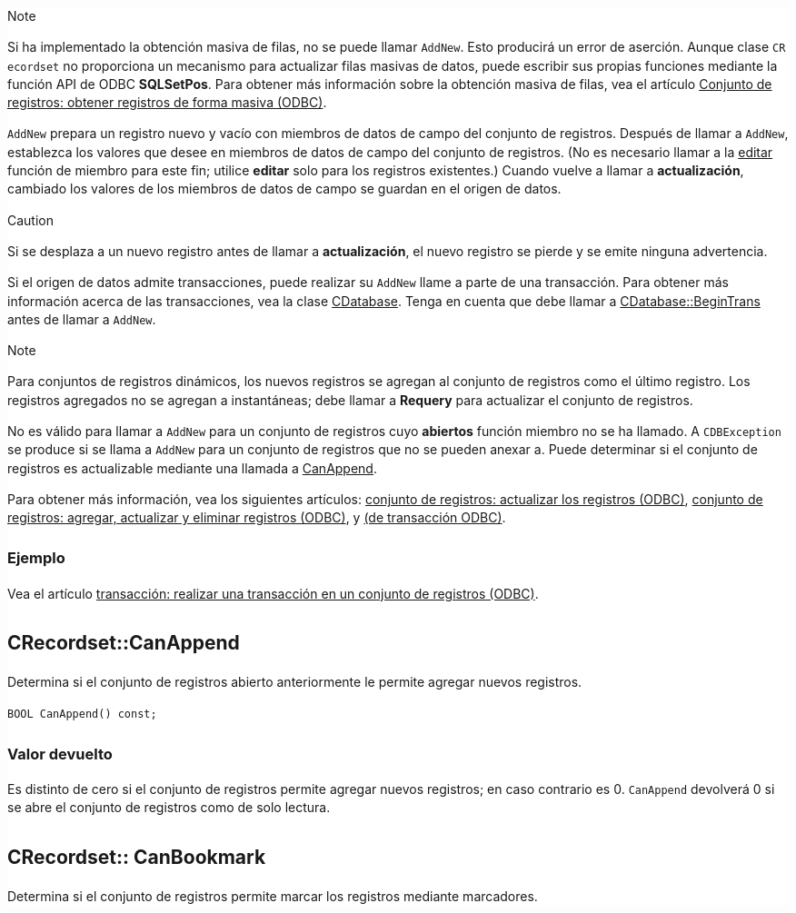 > [!NOTE]
>  Si ha implementado la obtención masiva de filas, no se puede llamar `AddNew`. Esto producirá un error de aserción. Aunque clase `CRecordset` no proporciona un mecanismo para actualizar filas masivas de datos, puede escribir sus propias funciones mediante la función API de ODBC **SQLSetPos**. Para obtener más información sobre la obtención masiva de filas, vea el artículo [Conjunto de registros: obtener registros de forma masiva (ODBC)](../../data/odbc/recordset-fetching-records-in-bulk-odbc.md).  
  
 `AddNew` prepara un registro nuevo y vacío con miembros de datos de campo del conjunto de registros. Después de llamar a `AddNew`, establezca los valores que desee en miembros de datos de campo del conjunto de registros. (No es necesario llamar a la [editar](#edit) función de miembro para este fin; utilice **editar** solo para los registros existentes.) Cuando vuelve a llamar a **actualización**, cambiado los valores de los miembros de datos de campo se guardan en el origen de datos.  
  
> [!CAUTION]
>  Si se desplaza a un nuevo registro antes de llamar a **actualización**, el nuevo registro se pierde y se emite ninguna advertencia.  
  
 Si el origen de datos admite transacciones, puede realizar su `AddNew` llame a parte de una transacción. Para obtener más información acerca de las transacciones, vea la clase [CDatabase](../../mfc/reference/cdatabase-class.md). Tenga en cuenta que debe llamar a [CDatabase::BeginTrans](../../mfc/reference/cdatabase-class.md#begintrans) antes de llamar a `AddNew`.  
  
> [!NOTE]
>  Para conjuntos de registros dinámicos, los nuevos registros se agregan al conjunto de registros como el último registro. Los registros agregados no se agregan a instantáneas; debe llamar a **Requery** para actualizar el conjunto de registros.  
  
 No es válido para llamar a `AddNew` para un conjunto de registros cuyo **abiertos** función miembro no se ha llamado. A `CDBException` se produce si se llama a `AddNew` para un conjunto de registros que no se pueden anexar a. Puede determinar si el conjunto de registros es actualizable mediante una llamada a [CanAppend](#canappend).  
  
 Para obtener más información, vea los siguientes artículos: [conjunto de registros: actualizar los registros (ODBC)](../../data/odbc/recordset-how-recordsets-update-records-odbc.md), [conjunto de registros: agregar, actualizar y eliminar registros (ODBC)](../../data/odbc/recordset-adding-updating-and-deleting-records-odbc.md), y [(de transacción ODBC)](../../data/odbc/transaction-odbc.md).  
  
### <a name="example"></a>Ejemplo  
 Vea el artículo [transacción: realizar una transacción en un conjunto de registros (ODBC)](../../data/odbc/transaction-performing-a-transaction-in-a-recordset-odbc.md).  
  
##  <a name="canappend"></a>  CRecordset::CanAppend  
 Determina si el conjunto de registros abierto anteriormente le permite agregar nuevos registros.  
  
```  
BOOL CanAppend() const;  
```  
  
### <a name="return-value"></a>Valor devuelto  
 Es distinto de cero si el conjunto de registros permite agregar nuevos registros; en caso contrario es 0. `CanAppend` devolverá 0 si se abre el conjunto de registros como de solo lectura.  
  
##  <a name="canbookmark"></a>  CRecordset:: CanBookmark  
 Determina si el conjunto de registros permite marcar los registros mediante marcadores.  
  